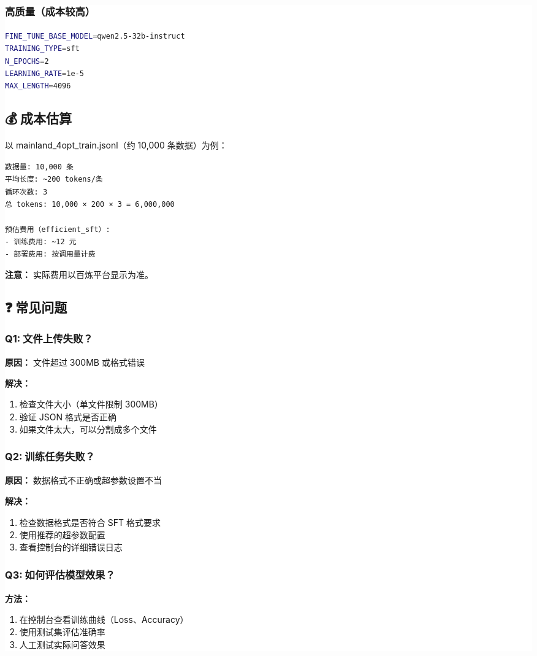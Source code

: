 ### 高质量（成本较高）

```bash
FINE_TUNE_BASE_MODEL=qwen2.5-32b-instruct
TRAINING_TYPE=sft
N_EPOCHS=2
LEARNING_RATE=1e-5
MAX_LENGTH=4096
```

## 💰 成本估算

以 mainland_4opt_train.jsonl（约 10,000 条数据）为例：

```
数据量: 10,000 条
平均长度: ~200 tokens/条
循环次数: 3
总 tokens: 10,000 × 200 × 3 = 6,000,000

预估费用（efficient_sft）:
- 训练费用: ~12 元
- 部署费用: 按调用量计费
```

**注意：** 实际费用以百炼平台显示为准。

## ❓ 常见问题

### Q1: 文件上传失败？

**原因：** 文件超过 300MB 或格式错误

**解决：**
1. 检查文件大小（单文件限制 300MB）
2. 验证 JSON 格式是否正确
3. 如果文件太大，可以分割成多个文件

### Q2: 训练任务失败？

**原因：** 数据格式不正确或超参数设置不当

**解决：**
1. 检查数据格式是否符合 SFT 格式要求
2. 使用推荐的超参数配置
3. 查看控制台的详细错误日志

### Q3: 如何评估模型效果？

**方法：**
1. 在控制台查看训练曲线（Loss、Accuracy）
2. 使用测试集评估准确率
3. 人工测试实际问答效果
